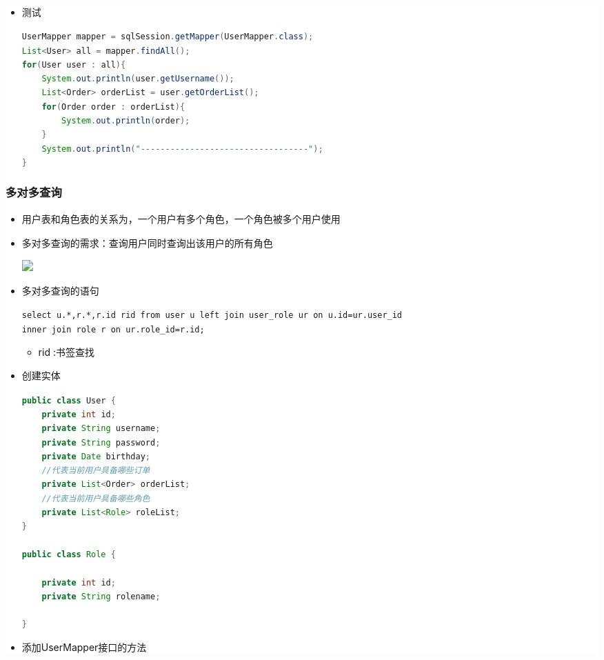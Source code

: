 * 测试

  ```java
  UserMapper mapper = sqlSession.getMapper(UserMapper.class);
  List<User> all = mapper.findAll();
  for(User user : all){
      System.out.println(user.getUsername());
      List<Order> orderList = user.getOrderList();
      for(Order order : orderList){
          System.out.println(order);
      }
      System.out.println("----------------------------------");
  }
  ```

### 多对多查询

* 用户表和角色表的关系为，一个用户有多个角色，一个角色被多个用户使用

* 多对多查询的需求：查询用户同时查询出该用户的所有角色

  ![](https://gitee.com/dlulianzi/blog-image/raw/master/img/20210222175140.png)

* 多对多查询的语句

  ```
  select u.*,r.*,r.id rid from user u left join user_role ur on u.id=ur.user_id
  inner join role r on ur.role_id=r.id;
  ```

  * rid :书签查找

* 创建实体

  ```java
  public class User {
      private int id;
      private String username;
      private String password;
      private Date birthday;
      //代表当前用户具备哪些订单
      private List<Order> orderList;
      //代表当前用户具备哪些角色
      private List<Role> roleList;
  }
  
  public class Role {
  
      private int id;
      private String rolename;
  
  }
  ```

* 添加UserMapper接口的方法
